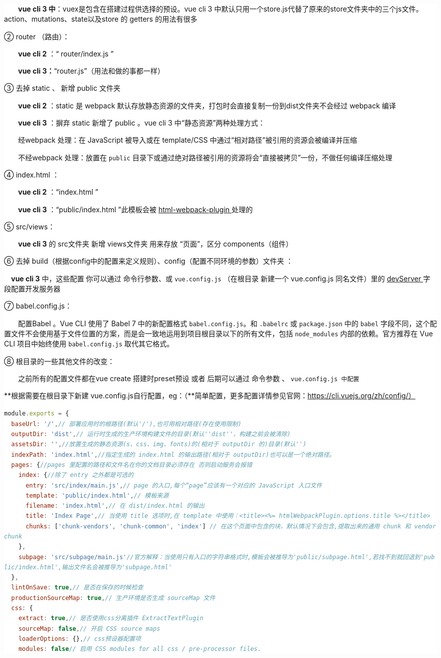 　　**vue cli 3 中**：vuex是包含在搭建过程供选择的预设。vue cli 3 中默认只用一个store.js代替了原来的store文件夹中的三个js文件。action、mutations、state以及store 的 getters 的用法有很多

② router （路由）：

　　**vue cli 2** ：“ router/index.js ”

　　**vue cli 3：**“router.js”（用法和做的事都一样）

③ 去掉 static 、 新增 public 文件夹

　　**vue cli 2** ：static 是 webpack 默认存放静态资源的文件夹，打包时会直接复制一份到dist文件夹不会经过 webpack 编译 

　　**vue cli 3** ：摒弃 static 新增了 public 。vue cli 3 中“静态资源”两种处理方式：

　　经webpack 处理：在 JavaScript 被导入或在 template/CSS 中通过“相对路径”被引用的资源会被编译并压缩

　　不经webpack 处理：放置在 `public` 目录下或通过绝对路径被引用的资源将会“直接被拷贝”一份，不做任何编译压缩处理

④ index.html ：

　　**vue cli 2** ：“index.html ” 

　　**vue cli 3** ：“public/index.html ”此模板会被 [html-webpack-plugin ](https://github.com/jantimon/html-webpack-plugin)处理的

⑤ src/views：

　　**vue cli 3** 的 src文件夹 新增 views文件夹 用来存放 “页面”，区分 components（组件）

⑥ 去掉 build（根据config中的配置来定义规则）、config（配置不同环境的参数）文件夹 ：

 　**vue cli 3** 中，这些配置 你可以通过 命令行参数、或 `vue.config.js` （在根目录 新建一个 vue.config.js 同名文件）里的 [devServer ](https://cli.vuejs.org/zh/config/#devserver)字段配置开发服务器 

⑦ babel.config.js：

　　配置Babel 。Vue CLI 使用了 Babel 7 中的新配置格式 `babel.config.js`。和 `.babelrc` 或 `package.json` 中的 `babel` 字段不同，这个配置文件不会使用基于文件位置的方案，而是会一致地运用到项目根目录以下的所有文件，包括 `node_modules` 内部的依赖。官方推荐在 Vue CLI 项目中始终使用 `babel.config.js` 取代其它格式。

⑧ 根目录的一些其他文件的改变：

　　之前所有的配置文件都在vue create 搭建时preset预设 或者 后期可以通过 命令参数 、 `vue.config.js 中配置`

**根据需要在根目录下新建 vue.config.js自行配置，eg：（**简单配置，更多配置详情参见官网：https://cli.vuejs.org/zh/config/）

```javascript
module.exports = {
  baseUrl: '/',// 部署应用时的根路径(默认'/'),也可用相对路径(存在使用限制)
  outputDir: 'dist',// 运行时生成的生产环境构建文件的目录(默认''dist''，构建之前会被清除)
  assetsDir: '',//放置生成的静态资源(s、css、img、fonts)的(相对于 outputDir 的)目录(默认'')
  indexPath: 'index.html',//指定生成的 index.html 的输出路径(相对于 outputDir)也可以是一个绝对路径。
  pages: {//pages 里配置的路径和文件名在你的文档目录必须存在 否则启动服务会报错
    index: {//除了 entry 之外都是可选的
      entry: 'src/index/main.js',// page 的入口,每个“page”应该有一个对应的 JavaScript 入口文件
      template: 'public/index.html',// 模板来源
      filename: 'index.html',// 在 dist/index.html 的输出
      title: 'Index Page',// 当使用 title 选项时,在 template 中使用：<title><%= htmlWebpackPlugin.options.title %></title>
      chunks: ['chunk-vendors', 'chunk-common', 'index'] // 在这个页面中包含的块，默认情况下会包含,提取出来的通用 chunk 和 vendor chunk
    },
    subpage: 'src/subpage/main.js'//官方解释：当使用只有入口的字符串格式时,模板会被推导为'public/subpage.html',若找不到就回退到'public/index.html',输出文件名会被推导为'subpage.html'
  },
  lintOnSave: true,// 是否在保存的时候检查
  productionSourceMap: true,// 生产环境是否生成 sourceMap 文件
  css: {
    extract: true,// 是否使用css分离插件 ExtractTextPlugin
    sourceMap: false,// 开启 CSS source maps
    loaderOptions: {},// css预设器配置项
    modules: false// 启用 CSS modules for all css / pre-processor files.
```